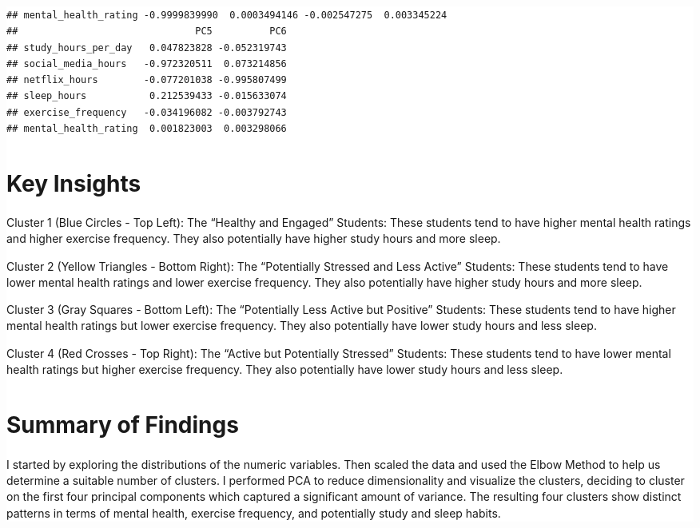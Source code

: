     ## mental_health_rating -0.9999839990  0.0003494146 -0.002547275  0.003345224
    ##                               PC5          PC6
    ## study_hours_per_day   0.047823828 -0.052319743
    ## social_media_hours   -0.972320511  0.073214856
    ## netflix_hours        -0.077201038 -0.995807499
    ## sleep_hours           0.212539433 -0.015633074
    ## exercise_frequency   -0.034196082 -0.003792743
    ## mental_health_rating  0.001823003  0.003298066

# Key Insights

Cluster 1 (Blue Circles - Top Left): The “Healthy and Engaged” Students:
These students tend to have higher mental health ratings and higher
exercise frequency. They also potentially have higher study hours and
more sleep.

Cluster 2 (Yellow Triangles - Bottom Right): The “Potentially Stressed
and Less Active” Students: These students tend to have lower mental
health ratings and lower exercise frequency. They also potentially have
higher study hours and more sleep.

Cluster 3 (Gray Squares - Bottom Left): The “Potentially Less Active but
Positive” Students: These students tend to have higher mental health
ratings but lower exercise frequency. They also potentially have lower
study hours and less sleep.

Cluster 4 (Red Crosses - Top Right): The “Active but Potentially
Stressed” Students: These students tend to have lower mental health
ratings but higher exercise frequency. They also potentially have lower
study hours and less sleep.

# Summary of Findings

I started by exploring the distributions of the numeric variables. Then
scaled the data and used the Elbow Method to help us determine a
suitable number of clusters. I performed PCA to reduce dimensionality
and visualize the clusters, deciding to cluster on the first four
principal components which captured a significant amount of variance.
The resulting four clusters show distinct patterns in terms of mental
health, exercise frequency, and potentially study and sleep habits.
